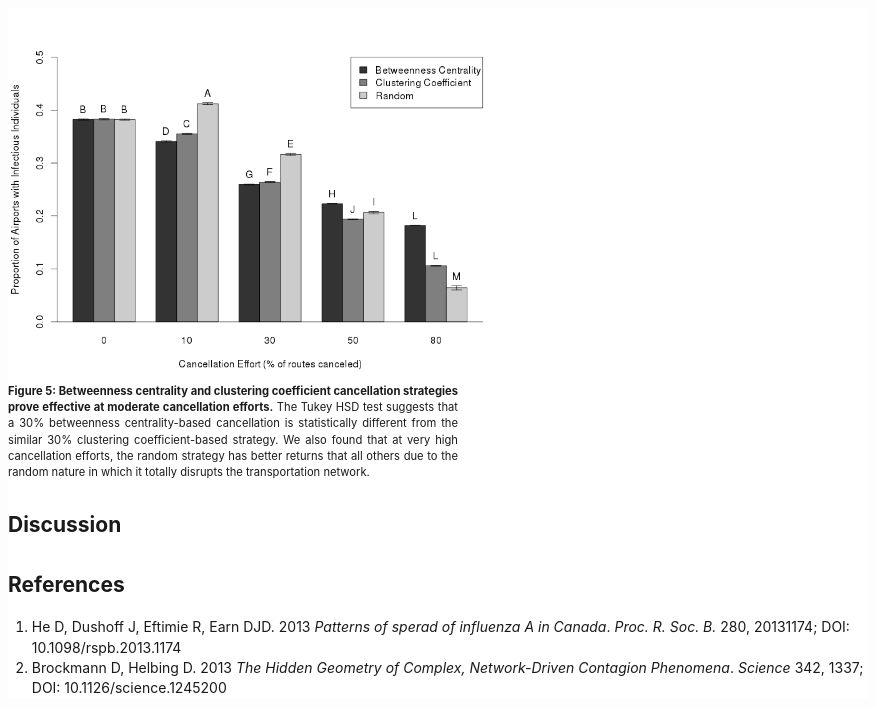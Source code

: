 <img align=center width=500 src=./documentation/images/strategy_comparison.png />
<div style="text-align:justify;width:450px;font-size:0.8em;"><b>Figure 5: 
Betweenness centrality and clustering coefficient cancellation strategies prove
effective at moderate cancellation efforts.</b> The Tukey HSD test suggests that
a 30% betweenness centrality-based cancellation is statistically different from
the similar 30% clustering coefficient-based strategy. We also found that at 
very high cancellation efforts, the random strategy has better returns that all
others due to the random nature in which it totally disrupts the transportation
network.</div>
</center>



## Discussion

## References
   1.  He D, Dushoff J, Eftimie R, Earn DJD. 2013 *Patterns of sperad of 
influenza A in Canada*. *Proc. R. Soc. B.* 280, 20131174; 
DOI: 10.1098/rspb.2013.1174
   2. Brockmann D, Helbing D. 2013 *The Hidden Geometry of Complex, 
Network-Driven Contagion Phenomena*. *Science* 342, 1337; 
DOI: 10.1126/science.1245200
 

